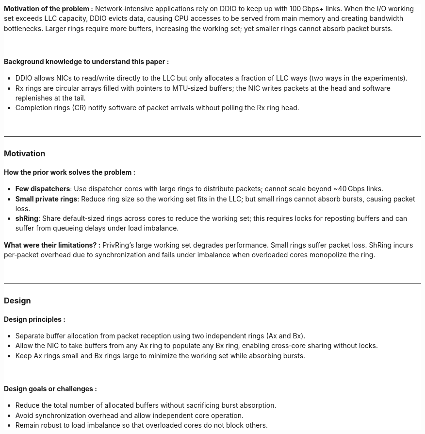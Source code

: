 **Motivation of the problem :**
Network‑intensive applications rely on DDIO to keep up with 100 Gbps+ links. When the I/O working set exceeds LLC capacity, DDIO evicts data, causing CPU accesses to be served from main memory and creating bandwidth bottlenecks. Larger rings require more buffers, increasing the working set; yet smaller rings cannot absorb packet bursts.

<br>

**Background knowledge to understand this paper :**

* DDIO allows NICs to read/write directly to the LLC but only allocates a fraction of LLC ways (two ways in the experiments).
* Rx rings are circular arrays filled with pointers to MTU‑sized buffers; the NIC writes packets at the head and software replenishes at the tail.
* Completion rings (CR) notify software of packet arrivals without polling the Rx ring head.

<br>

---

### Motivation

**How the prior work solves the problem :**

* **Few dispatchers**: Use dispatcher cores with large rings to distribute packets; cannot scale beyond ~40 Gbps links.
* **Small private rings**: Reduce ring size so the working set fits in the LLC; but small rings cannot absorb bursts, causing packet loss.
* **shRing**: Share default‑sized rings across cores to reduce the working set; this requires locks for reposting buffers and can suffer from queueing delays under load imbalance.

**What were their limitations? :**
PrivRing’s large working set degrades performance. Small rings suffer packet loss. ShRing incurs per‑packet overhead due to synchronization and fails under imbalance when overloaded cores monopolize the ring.

<br>

---

### Design

**Design principles :**

* Separate buffer allocation from packet reception using two independent rings (Ax and Bx).
* Allow the NIC to take buffers from any Ax ring to populate any Bx ring, enabling cross‑core sharing without locks.
* Keep Ax rings small and Bx rings large to minimize the working set while absorbing bursts.

<br>

**Design goals or challenges :**

* Reduce the total number of allocated buffers without sacrificing burst absorption.
* Avoid synchronization overhead and allow independent core operation.
* Remain robust to load imbalance so that overloaded cores do not block others.
